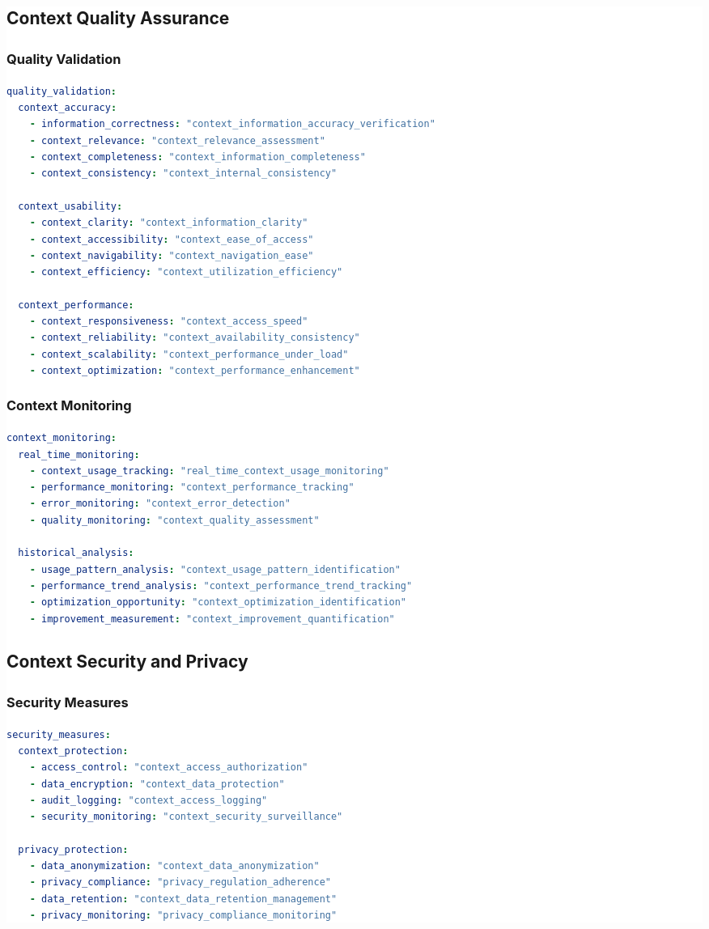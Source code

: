 ## Context Quality Assurance

### Quality Validation

```yaml
quality_validation:
  context_accuracy:
    - information_correctness: "context_information_accuracy_verification"
    - context_relevance: "context_relevance_assessment"
    - context_completeness: "context_information_completeness"
    - context_consistency: "context_internal_consistency"
  
  context_usability:
    - context_clarity: "context_information_clarity"
    - context_accessibility: "context_ease_of_access"
    - context_navigability: "context_navigation_ease"
    - context_efficiency: "context_utilization_efficiency"
  
  context_performance:
    - context_responsiveness: "context_access_speed"
    - context_reliability: "context_availability_consistency"
    - context_scalability: "context_performance_under_load"
    - context_optimization: "context_performance_enhancement"
```

### Context Monitoring

```yaml
context_monitoring:
  real_time_monitoring:
    - context_usage_tracking: "real_time_context_usage_monitoring"
    - performance_monitoring: "context_performance_tracking"
    - error_monitoring: "context_error_detection"
    - quality_monitoring: "context_quality_assessment"
  
  historical_analysis:
    - usage_pattern_analysis: "context_usage_pattern_identification"
    - performance_trend_analysis: "context_performance_trend_tracking"
    - optimization_opportunity: "context_optimization_identification"
    - improvement_measurement: "context_improvement_quantification"
```

## Context Security and Privacy

### Security Measures

```yaml
security_measures:
  context_protection:
    - access_control: "context_access_authorization"
    - data_encryption: "context_data_protection"
    - audit_logging: "context_access_logging"
    - security_monitoring: "context_security_surveillance"
  
  privacy_protection:
    - data_anonymization: "context_data_anonymization"
    - privacy_compliance: "privacy_regulation_adherence"
    - data_retention: "context_data_retention_management"
    - privacy_monitoring: "privacy_compliance_monitoring"
```
